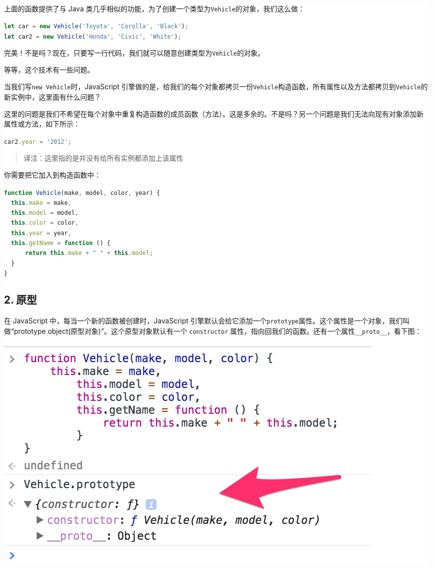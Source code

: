 上面的函数提供了与 Java 类几乎相似的功能，为了创建一个类型为`Vehicle`的对象，我们这么做：

```javascript
let car = new Vehicle('Toyota', 'Corolla', 'Black');
let car2 = new Vehicle('Honda', 'Civic', 'White');
```

完美！不是吗？现在，只要写一行代码，我们就可以随意创建类型为`Vehicle`的对象。

等等，这个技术有一些问题。

当我们写`new Vehicle`时，JavaScript 引擎做的是，给我们的每个对象都拷贝一份`Vehicle`构造函数，所有属性以及方法都拷贝到`Vehicle`的新实例中，这里面有什么问题？

这里的问题是我们不希望在每个对象中重复构造函数的成员函数（方法）。这是多余的。不是吗？另一个问题是我们无法向现有对象添加新属性或方法，如下所示：

```javascript
car2.year = '2012';
```

> 译注：这里指的是并没有给所有实例都添加上该属性

你需要把它加入到构造函数中：


```javascript
function Vehicle(make, model, color, year) {
  this.make = make,
  this.model = model,
  this.color = color,
  this.year = year,
  this.getName = function () {
      return this.make + " " + this.model;
  }
}
```

## 2. 原型

在 JavaScript 中，每当一个新的函数被创建时，JavaScript 引擎默认会给它添加一个`prototype`属性。这个属性是一个对象，我们叫做“prototype object(原型对象)”。这个原型对象默认有一个 `constructor` 属性，指向回我们的函数。还有一个属性`__proto__`，看下图：

![](../imgs/prototype-1.png)
